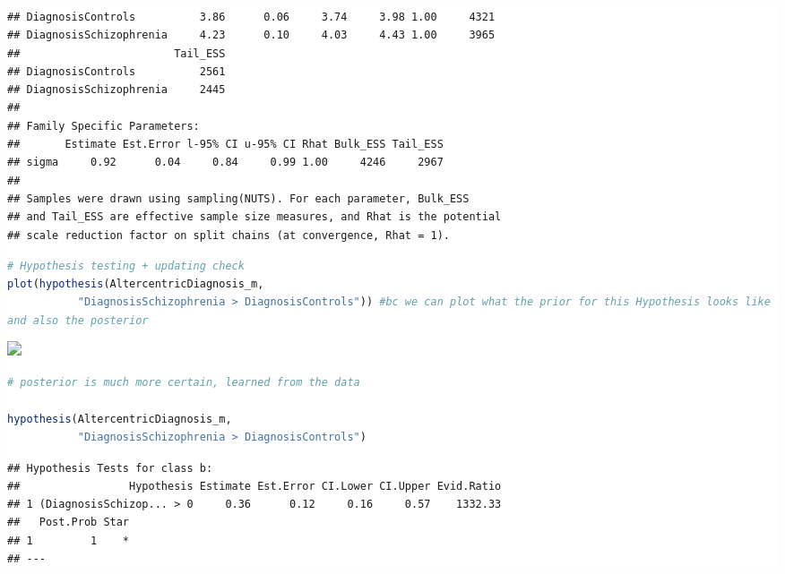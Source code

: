     ## DiagnosisControls          3.86      0.06     3.74     3.98 1.00     4321
    ## DiagnosisSchizophrenia     4.23      0.10     4.03     4.43 1.00     3965
    ##                        Tail_ESS
    ## DiagnosisControls          2561
    ## DiagnosisSchizophrenia     2445
    ## 
    ## Family Specific Parameters: 
    ##       Estimate Est.Error l-95% CI u-95% CI Rhat Bulk_ESS Tail_ESS
    ## sigma     0.92      0.04     0.84     0.99 1.00     4246     2967
    ## 
    ## Samples were drawn using sampling(NUTS). For each parameter, Bulk_ESS
    ## and Tail_ESS are effective sample size measures, and Rhat is the potential
    ## scale reduction factor on split chains (at convergence, Rhat = 1).

``` r
# Hypothesis testing + updating check
plot(hypothesis(AltercentricDiagnosis_m,
           "DiagnosisSchizophrenia > DiagnosisControls")) #bc we can plot what the prior for this Hypothesis looks like and also the posterior
```

![](Assignment3_files/figure-markdown_github/unnamed-chunk-1-3.png)

``` r
# posterior is much more certain, learned from the data

hypothesis(AltercentricDiagnosis_m,
           "DiagnosisSchizophrenia > DiagnosisControls")
```

    ## Hypothesis Tests for class b:
    ##                 Hypothesis Estimate Est.Error CI.Lower CI.Upper Evid.Ratio
    ## 1 (DiagnosisSchizop... > 0     0.36      0.12     0.16     0.57    1332.33
    ##   Post.Prob Star
    ## 1         1    *
    ## ---
